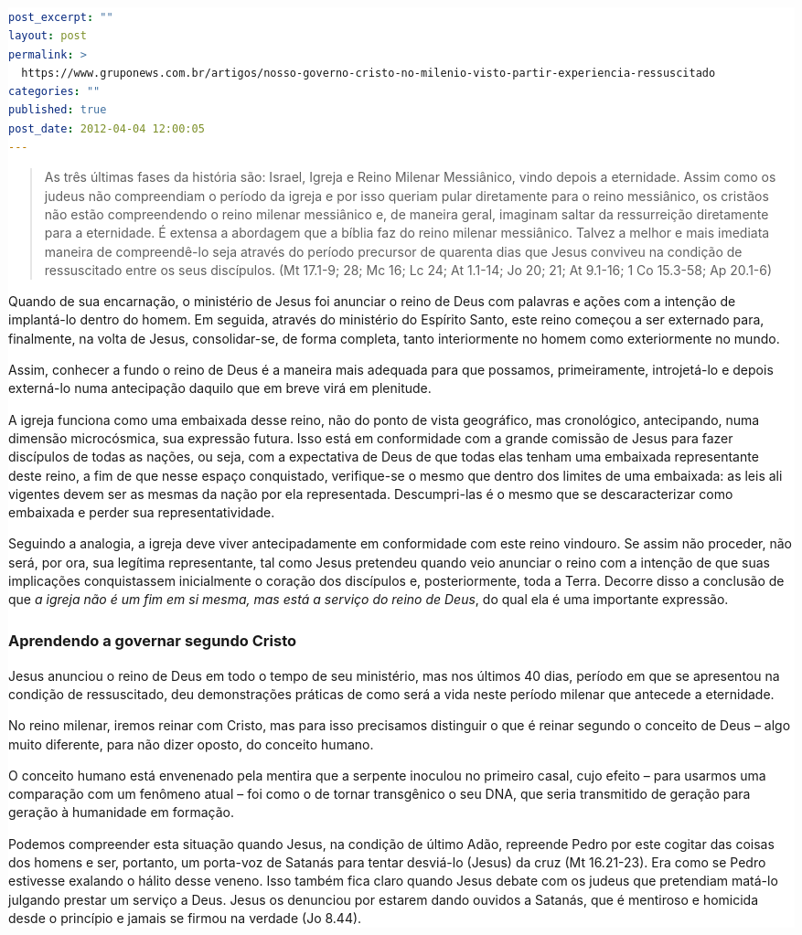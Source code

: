 ```yaml
post_excerpt: ""
layout: post
permalink: >
  https://www.gruponews.com.br/artigos/nosso-governo-cristo-no-milenio-visto-partir-experiencia-ressuscitado
categories: ""
published: true
post_date: 2012-04-04 12:00:05
---
```

<blockquote>As três últimas fases da história são: Israel, Igreja e Reino Milenar Messiânico, vindo depois a eternidade. Assim como os judeus não compreendiam o período da igreja e por isso queriam pular diretamente para o reino messiânico, os cristãos não estão compreendendo o reino milenar messiânico e, de maneira geral, imaginam saltar da ressurreição diretamente para a eternidade. É extensa a abordagem que a bíblia faz do reino milenar messiânico. Talvez a melhor e mais imediata maneira de compreendê-lo seja através do período precursor de quarenta dias que Jesus conviveu na condição de ressuscitado entre os seus discípulos. (Mt 17.1-9; 28; Mc 16; Lc 24; At 1.1-14; Jo 20; 21; At 9.1-16; 1 Co 15.3-58; Ap 20.1-6)</blockquote>
Quando de sua encarnação, o ministério de Jesus foi anunciar o reino de Deus com palavras e ações com a intenção de implantá-lo dentro do homem. Em seguida, através do ministério do Espírito Santo, este reino começou a ser externado para, finalmente, na volta de Jesus, consolidar-se, de forma completa, tanto interiormente no homem como exteriormente no mundo.

Assim, conhecer a fundo o reino de Deus é a maneira mais adequada para que possamos, primeiramente, introjetá-lo e depois externá-lo numa antecipação daquilo que em breve virá em plenitude.

A igreja funciona como uma embaixada desse reino, não do ponto de vista geográfico, mas cronológico, antecipando, numa dimensão microcósmica, sua expressão futura. Isso está em conformidade com a grande comissão de Jesus para fazer discípulos de todas as nações, ou seja, com a expectativa de Deus de que todas elas tenham uma embaixada representante deste reino, a fim de que nesse espaço conquistado, verifique-se o mesmo que dentro dos limites de uma embaixada: as leis ali vigentes devem ser as mesmas da nação por ela representada. Descumpri-las é o mesmo que se descaracterizar como embaixada e perder sua representatividade.

Seguindo a analogia, a igreja deve viver antecipadamente em conformidade com este reino vindouro. Se assim não proceder, não será, por ora, sua legítima representante, tal como Jesus pretendeu quando veio anunciar o reino com a intenção de que suas implicações conquistassem inicialmente o coração dos discípulos e, posteriormente, toda a Terra. Decorre disso a conclusão de que <em>a igreja não é um fim em si mesma, mas está a serviço do reino de Deus</em>, do qual ela é uma importante expressão.
<h3>Aprendendo a governar segundo Cristo</h3>
Jesus anunciou o reino de Deus em todo o tempo de seu ministério, mas nos últimos 40 dias, período em que se apresentou na condição de ressuscitado, deu demonstrações práticas de como será a vida neste período milenar que antecede a eternidade.

No reino milenar, iremos reinar com Cristo, mas para isso precisamos distinguir o que é reinar segundo o conceito de Deus – algo muito diferente, para não dizer oposto, do conceito humano.

O conceito humano está envenenado pela mentira que a serpente inoculou no primeiro casal, cujo efeito – para usarmos uma comparação com um fenômeno atual – foi como o de tornar transgênico o seu DNA, que seria transmitido de geração para geração à humanidade em formação.

Podemos compreender esta situação quando Jesus, na condição de último Adão, repreende Pedro por este cogitar das coisas dos homens e ser, portanto, um porta-voz de Satanás para tentar desviá-lo (Jesus) da cruz (Mt 16.21-23). Era como se Pedro estivesse exalando o hálito desse veneno. Isso também fica claro quando Jesus debate com os judeus que pretendiam matá-lo julgando prestar um serviço a Deus. Jesus os denunciou por estarem dando ouvidos a Satanás, que é mentiroso e homicida desde o princípio e jamais se firmou na verdade (Jo 8.44).
